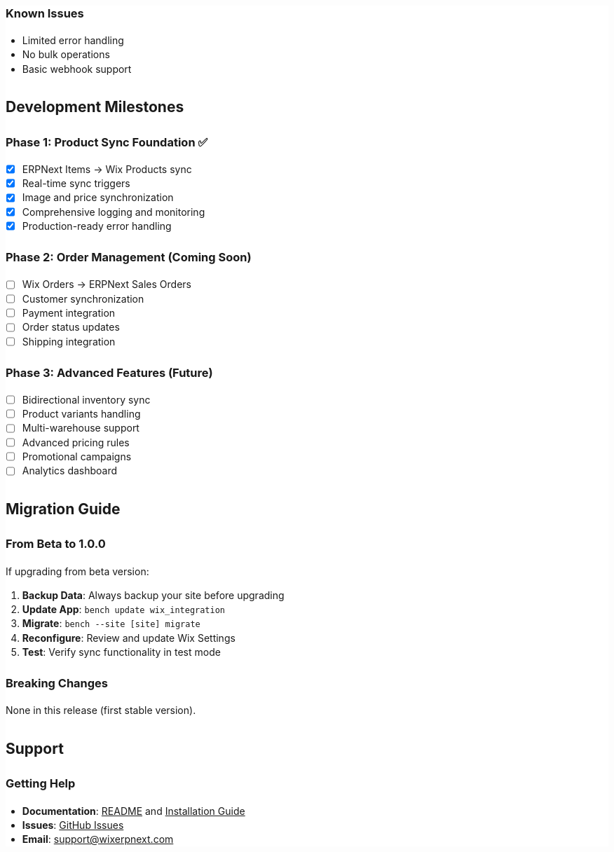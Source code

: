 ### Known Issues
- Limited error handling
- No bulk operations
- Basic webhook support

## Development Milestones

### Phase 1: Product Sync Foundation ✅
- [x] ERPNext Items → Wix Products sync
- [x] Real-time sync triggers
- [x] Image and price synchronization
- [x] Comprehensive logging and monitoring
- [x] Production-ready error handling

### Phase 2: Order Management (Coming Soon)
- [ ] Wix Orders → ERPNext Sales Orders
- [ ] Customer synchronization
- [ ] Payment integration
- [ ] Order status updates
- [ ] Shipping integration

### Phase 3: Advanced Features (Future)
- [ ] Bidirectional inventory sync
- [ ] Product variants handling
- [ ] Multi-warehouse support
- [ ] Advanced pricing rules
- [ ] Promotional campaigns
- [ ] Analytics dashboard

## Migration Guide

### From Beta to 1.0.0

If upgrading from beta version:

1. **Backup Data**: Always backup your site before upgrading
2. **Update App**: `bench update wix_integration`
3. **Migrate**: `bench --site [site] migrate`
4. **Reconfigure**: Review and update Wix Settings
5. **Test**: Verify sync functionality in test mode

### Breaking Changes

None in this release (first stable version).

## Support

### Getting Help
- **Documentation**: [README](README.md) and [Installation Guide](INSTALLATION.md)
- **Issues**: [GitHub Issues](https://github.com/macrobian88/wix_erpnext_integration/issues)
- **Email**: support@wixerpnext.com
